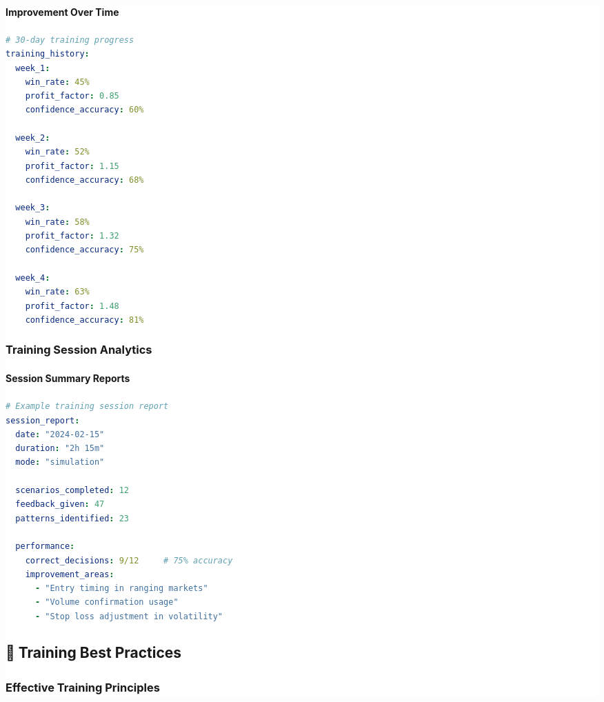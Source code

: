 #### Improvement Over Time
```yaml
# 30-day training progress
training_history:
  week_1:
    win_rate: 45%
    profit_factor: 0.85
    confidence_accuracy: 60%
    
  week_2:
    win_rate: 52%
    profit_factor: 1.15
    confidence_accuracy: 68%
    
  week_3:
    win_rate: 58%
    profit_factor: 1.32
    confidence_accuracy: 75%
    
  week_4:
    win_rate: 63%
    profit_factor: 1.48
    confidence_accuracy: 81%
```

### Training Session Analytics

#### Session Summary Reports
```yaml
# Example training session report
session_report:
  date: "2024-02-15"
  duration: "2h 15m"
  mode: "simulation"
  
  scenarios_completed: 12
  feedback_given: 47
  patterns_identified: 23
  
  performance:
    correct_decisions: 9/12     # 75% accuracy
    improvement_areas:
      - "Entry timing in ranging markets"
      - "Volume confirmation usage"
      - "Stop loss adjustment in volatility"
```

## 🎯 Training Best Practices

### Effective Training Principles
